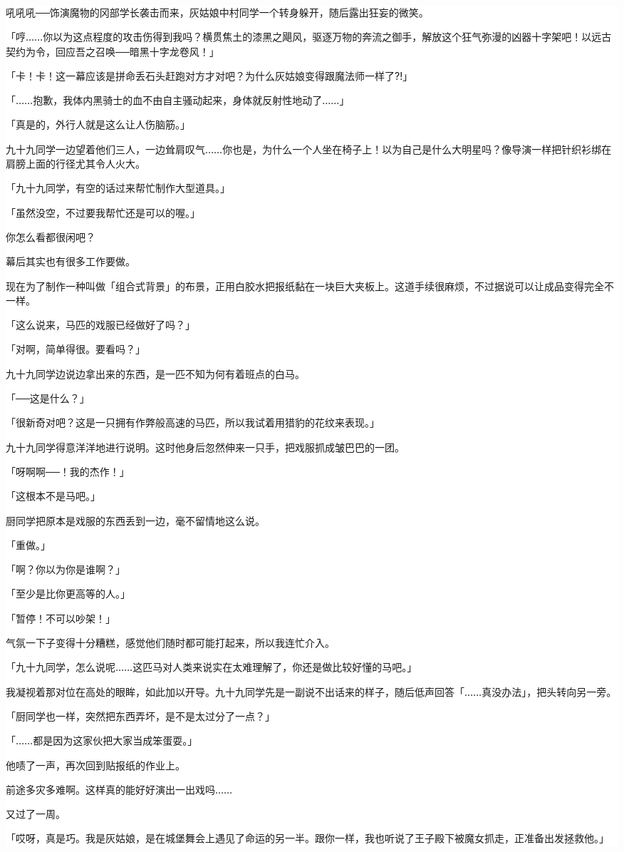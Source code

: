 吼吼吼──饰演魔物的冈部学长袭击而来，灰姑娘中村同学一个转身躲开，随后露出狂妄的微笑。

「哼……你以为这点程度的攻击伤得到我吗？横贯焦土的漆黑之飓风，驱逐万物的奔流之御手，解放这个狂气弥漫的凶器十字架吧！以远古契约为令，回应吾之召唤──暗黑十字龙卷风！」

「卡！卡！这一幕应该是拼命丢石头赶跑对方才对吧？为什么灰姑娘变得跟魔法师一样了?!」

「……抱歉，我体内黑骑士的血不由自主骚动起来，身体就反射性地动了……」

「真是的，外行人就是这么让人伤脑筋。」

九十九同学一边望着他们三人，一边耸肩叹气……你也是，为什么一个人坐在椅子上！以为自己是什么大明星吗？像导演一样把针织衫绑在肩膀上面的行径尤其令人火大。

「九十九同学，有空的话过来帮忙制作大型道具。」

「虽然没空，不过要我帮忙还是可以的喔。」

你怎么看都很闲吧？

幕后其实也有很多工作要做。

现在为了制作一种叫做「组合式背景」的布景，正用白胶水把报纸黏在一块巨大夹板上。这道手续很麻烦，不过据说可以让成品变得完全不一样。

「这么说来，马匹的戏服已经做好了吗？」

「对啊，简单得很。要看吗？」

九十九同学边说边拿出来的东西，是一匹不知为何有着班点的白马。

「──这是什么？」

「很新奇对吧？这是一只拥有作弊般高速的马匹，所以我试着用猎豹的花纹来表现。」

九十九同学得意洋洋地进行说明。这时他身后忽然伸来一只手，把戏服抓成皱巴巴的一团。

「呀啊啊──！我的杰作！」

「这根本不是马吧。」

厨同学把原本是戏服的东西丢到一边，毫不留情地这么说。

「重做。」

「啊？你以为你是谁啊？」

「至少是比你更高等的人。」

「暂停！不可以吵架！」

气氛一下子变得十分糟糕，感觉他们随时都可能打起来，所以我连忙介入。

「九十九同学，怎么说呢……这匹马对人类来说实在太难理解了，你还是做比较好懂的马吧。」

我凝视着那对位在高处的眼眸，如此加以开导。九十九同学先是一副说不出话来的样子，随后低声回答「……真没办法」，把头转向另一旁。

「厨同学也一样，突然把东西弄坏，是不是太过分了一点？」

「……都是因为这家伙把大家当成笨蛋耍。」

他啧了一声，再次回到贴报纸的作业上。

前途多灾多难啊。这样真的能好好演出一出戏吗……

又过了一周。

「哎呀，真是巧。我是灰姑娘，是在城堡舞会上遇见了命运的另一半。跟你一样，我也听说了王子殿下被魔女抓走，正准备出发拯救他。」
